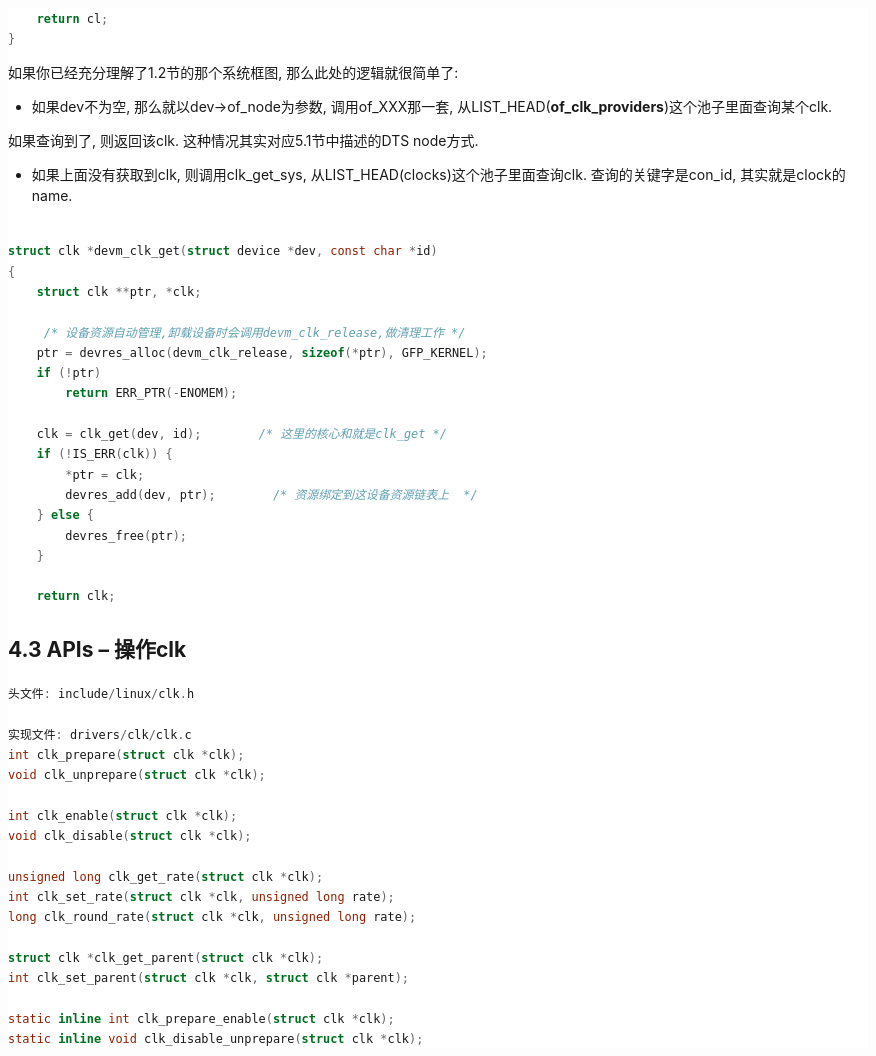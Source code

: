 ```c
	return cl;
}
```



如果你已经充分理解了1.2节的那个系统框图, 那么此处的逻辑就很简单了:

- 如果dev不为空, 那么就以dev->of_node为参数, 调用of_XXX那一套, 从LIST_HEAD(**of_clk_providers**)这个池子里面查询某个clk.

如果查询到了, 则返回该clk. 这种情况其实对应5.1节中描述的DTS node方式.

- 如果上面没有获取到clk, 则调用clk_get_sys, 从LIST_HEAD(clocks)这个池子里面查询clk. 查询的关键字是con_id, 其实就是clock的name.

```c

struct clk *devm_clk_get(struct device *dev, const char *id)
{
	struct clk **ptr, *clk;
 
     /* 设备资源自动管理,卸载设备时会调用devm_clk_release,做清理工作 */
	ptr = devres_alloc(devm_clk_release, sizeof(*ptr), GFP_KERNEL);   
	if (!ptr)
		return ERR_PTR(-ENOMEM);
 
	clk = clk_get(dev, id);        /* 这里的核心和就是clk_get */
	if (!IS_ERR(clk)) {
		*ptr = clk;
		devres_add(dev, ptr);        /* 资源绑定到这设备资源链表上  */
	} else {
		devres_free(ptr);
	}
 
	return clk;

```



## **4.3**    **APIs** **–** **操作**clk

```c
头文件: include/linux/clk.h

实现文件: drivers/clk/clk.c
int clk_prepare(struct clk *clk);
void clk_unprepare(struct clk *clk);
 
int clk_enable(struct clk *clk);
void clk_disable(struct clk *clk);
 
unsigned long clk_get_rate(struct clk *clk);
int clk_set_rate(struct clk *clk, unsigned long rate);
long clk_round_rate(struct clk *clk, unsigned long rate);
 
struct clk *clk_get_parent(struct clk *clk);
int clk_set_parent(struct clk *clk, struct clk *parent);
 
static inline int clk_prepare_enable(struct clk *clk);
static inline void clk_disable_unprepare(struct clk *clk);
```
